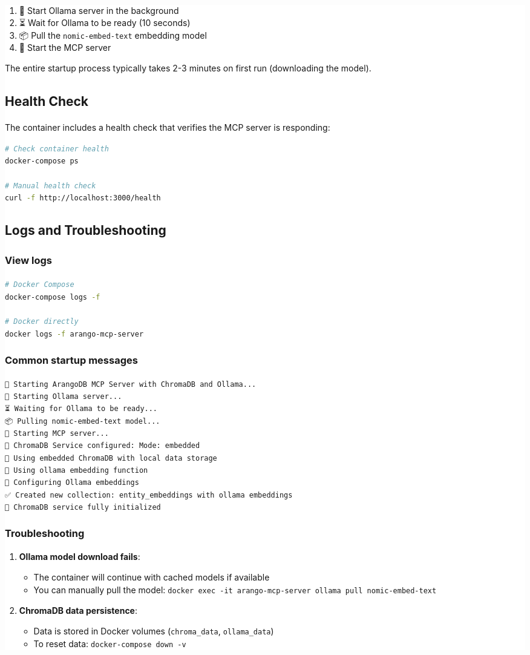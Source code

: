 1. 🦙 Start Ollama server in the background
2. ⏳ Wait for Ollama to be ready (10 seconds)
3. 📦 Pull the `nomic-embed-text` embedding model
4. 🎯 Start the MCP server

The entire startup process typically takes 2-3 minutes on first run (downloading the model).

## Health Check

The container includes a health check that verifies the MCP server is responding:

```bash
# Check container health
docker-compose ps

# Manual health check
curl -f http://localhost:3000/health
```

## Logs and Troubleshooting

### View logs
```bash
# Docker Compose
docker-compose logs -f

# Docker directly
docker logs -f arango-mcp-server
```

### Common startup messages
```
🚀 Starting ArangoDB MCP Server with ChromaDB and Ollama...
🦙 Starting Ollama server...
⏳ Waiting for Ollama to be ready...
📦 Pulling nomic-embed-text model...
🎯 Starting MCP server...
🔧 ChromaDB Service configured: Mode: embedded
📁 Using embedded ChromaDB with local data storage
🤖 Using ollama embedding function
🦙 Configuring Ollama embeddings
✅ Created new collection: entity_embeddings with ollama embeddings
🎯 ChromaDB service fully initialized
```

### Troubleshooting

1. **Ollama model download fails**:
   - The container will continue with cached models if available
   - You can manually pull the model: `docker exec -it arango-mcp-server ollama pull nomic-embed-text`

2. **ChromaDB data persistence**:
   - Data is stored in Docker volumes (`chroma_data`, `ollama_data`)
   - To reset data: `docker-compose down -v`
